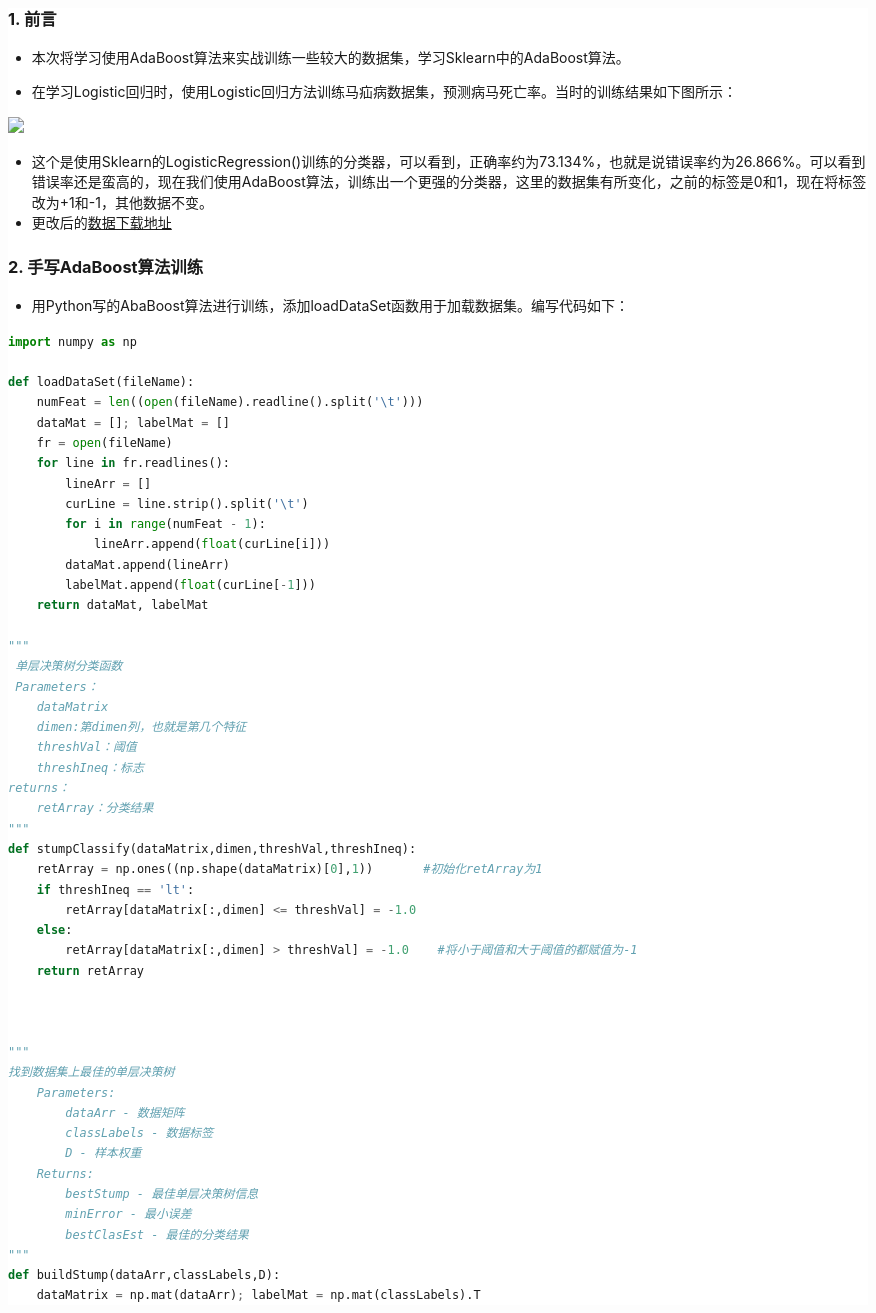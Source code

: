 ### 1. 前言

- 本次将学习使用AdaBoost算法来实战训练一些较大的数据集，学习Sklearn中的AdaBoost算法。

- 在学习Logistic回归时，使用Logistic回归方法训练马疝病数据集，预测病马死亡率。当时的训练结果如下图所示：

![](https://blog-1258986886.cos.ap-beijing.myqcloud.com/%E6%9C%BA%E5%99%A8%E5%AD%A6%E4%B9%A0/11-1.jpg)

- 这个是使用Sklearn的LogisticRegression()训练的分类器，可以看到，正确率约为73.134%，也就是说错误率约为26.866%。可以看到错误率还是蛮高的，现在我们使用AdaBoost算法，训练出一个更强的分类器，这里的数据集有所变化，之前的标签是0和1，现在将标签改为+1和-1，其他数据不变。
- 更改后的[数据下载地址](https://github.com/yearing1017/Machine-Learning/tree/master/AdaBoost)

### 2. 手写AdaBoost算法训练

- 用Python写的AbaBoost算法进行训练，添加loadDataSet函数用于加载数据集。编写代码如下：

```python
import numpy as np

def loadDataSet(fileName):
	numFeat = len((open(fileName).readline().split('\t')))
	dataMat = []; labelMat = []
	fr = open(fileName)
	for line in fr.readlines():
		lineArr = []
		curLine = line.strip().split('\t')
		for i in range(numFeat - 1):
			lineArr.append(float(curLine[i]))
		dataMat.append(lineArr)
		labelMat.append(float(curLine[-1]))
	return dataMat, labelMat

"""
 单层决策树分类函数
 Parameters：
	dataMatrix
	dimen:第dimen列，也就是第几个特征
	threshVal：阈值
	threshIneq：标志
returns：
	retArray：分类结果
"""
def stumpClassify(dataMatrix,dimen,threshVal,threshIneq):
	retArray = np.ones((np.shape(dataMatrix)[0],1))       #初始化retArray为1
	if threshIneq == 'lt':
		retArray[dataMatrix[:,dimen] <= threshVal] = -1.0
	else:
		retArray[dataMatrix[:,dimen] > threshVal] = -1.0    #将小于阈值和大于阈值的都赋值为-1
	return retArray



"""
找到数据集上最佳的单层决策树
    Parameters:
        dataArr - 数据矩阵
        classLabels - 数据标签
        D - 样本权重
    Returns:
        bestStump - 最佳单层决策树信息
        minError - 最小误差
        bestClasEst - 最佳的分类结果
"""
def buildStump(dataArr,classLabels,D):
	dataMatrix = np.mat(dataArr); labelMat = np.mat(classLabels).T
```